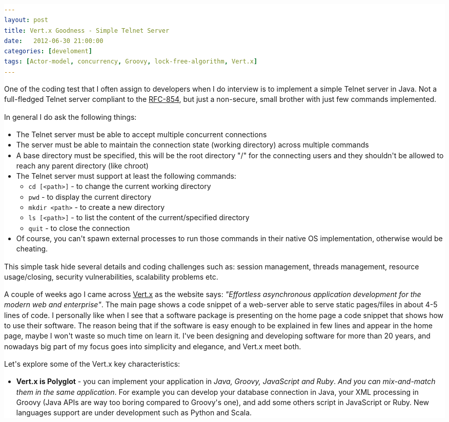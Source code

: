 ```yaml
---
layout: post
title: Vert.x Goodness - Simple Telnet Server
date:   2012-06-30 21:00:00
categories: [develoment]
tags: [Actor-model, concurrency, Groovy, lock-free-algorithm, Vert.x]
---
```


One of the coding test that I often assign to developers when I do
interview is to implement a simple Telnet server in Java. Not a
full-fledged Telnet server compliant to the
[RFC-854](http://tools.ietf.org/html/rfc854), but just a non-secure,
small brother with just few commands implemented.

In general I do ask the following things:

- The Telnet server must be able to accept multiple concurrent connections
- The server must be able to maintain the connection state (working directory) across multiple commands
- A base directory must be specified, this will be the root directory "/" for the connecting users and they shouldn't be allowed to reach any parent directory (like chroot)
- The Telnet server must support at least the following commands:
  - `cd [<path>]` - to change the current working directory
  - `pwd` - to display the current directory
  - `mkdir <path>` - to create a new directory
  - `ls [<path>]` - to list the content of the current/specified directory
  - `quit` - to close the connection
- Of course, you can't spawn external processes to run those commands in their native OS implementation, otherwise would be cheating.

This simple task hide several details and coding challenges such as: session management, threads management, resource usage/closing, security vulnerabilities, scalability problems etc.

A couple of weeks ago I came across [Vert.x](http://vertx.io/) as the
website says: _"Effortless asynchronous application development for
the modern web and enterprise"_. The main page shows a code snippet of
a web-server able to serve static pages/files in about 4-5 lines of
code. I personally like when I see that a software package is
presenting on the home page a code snippet that shows how to use their
software. The reason being that if the software is easy enough to be
explained in few lines and appear in the home page, maybe I won't
waste so much time on learn it. I've been designing and developing
software for more than 20 years, and nowadays big part of my focus
goes into simplicity and elegance, and Vert.x meet both.

Let's explore some of the Vert.x key characteristics:

* **Vert.x is Polyglot** - you can implement your application in
  *Java, Groovy, JavaScript and Ruby*. _And you can mix-and-match them
  in the same application_. For example you can develop your database
  connection in Java, your XML processing in Groovy (Java APIs are way
  too boring compared to Groovy's one), and add some others script in
  JavaScript or Ruby. New languages support are under development such
  as Python and Scala.
